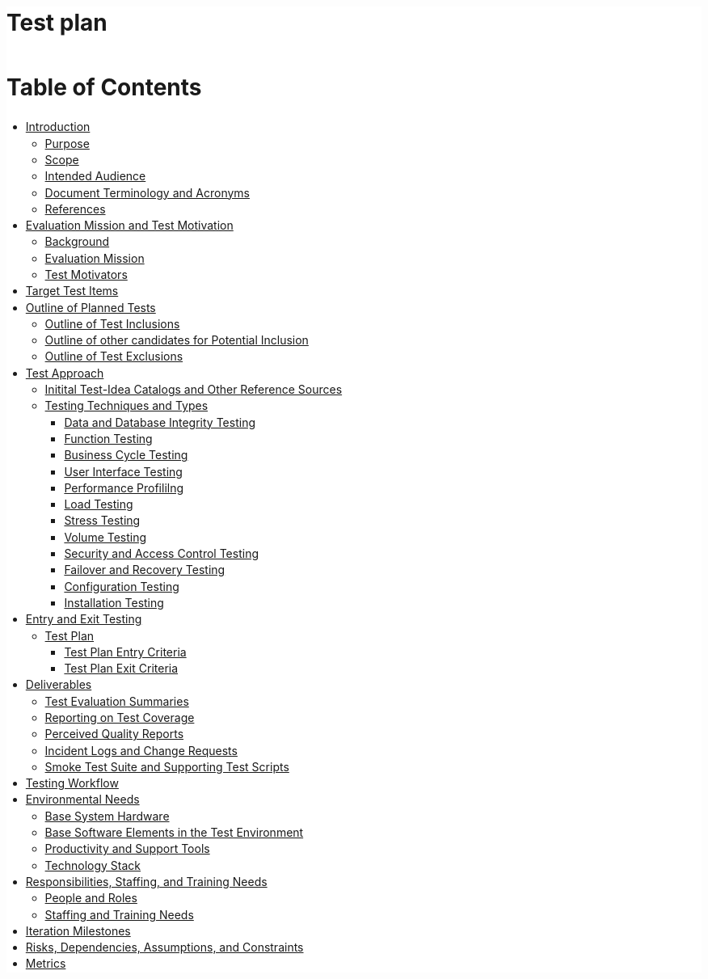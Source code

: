 # Test plan

# Table of Contents

- [Introduction](#1introduction)
    - [Purpose](#11purpose)
    - [Scope](#12scope)
    - [Intended Audience](#13intended-audience)
    - [Document Terminology and Acronyms](#14document-terminology-and-acronyms)
    - [References](#15references)
- [Evaluation Mission and Test Motivation](#2evaluation-mission-and-test-motivation)
    - [Background](#21background)
    - [Evaluation Mission](#22evaluation-mission)
    - [Test Motivators](#23test-motivators)
- [Target Test Items](#3target-test-items)
- [Outline of Planned Tests](#4outline-of-planned-tests)
    - [Outline of Test Inclusions](43-outline-of-test-exclusions)
    - [Outline of other candidates for Potential Inclusion](#42outline-of-other-candidates-for-potential-inclusion)
    - [Outline of Test Exclusions](#43outline-of-exclusions)
- [Test Approach](#5test-approach)
    - [Initital Test-Idea Catalogs and Other Reference Sources](#51-initital-test-idea-catalogs-and-other-reference-sources)
    - [Testing Techniques and Types](#52testing-techniques-and-types)
        - [Data and Database Integrity Testing](#521-data-and-database-integrity-testing)
        - [Function Testing](#522-function-testing)
        - [Business Cycle Testing](#523-business-cycle-testing)
        - [User Interface Testing](#524-user-interface-testing)
        - [Performance Profililng](#525-performance-profiling)
        - [Load Testing](#526-load-testing)
        - [Stress Testing](#527-stress-testing)
        - [Volume Testing](#528volume-testing)
        - [Security and Access Control Testing](#529security-and-access-control-testing)
        - [Failover and Recovery Testing](#5210failover-and-recovery-testing)
        - [Configuration Testing](#5211configuration-testing)
        - [Installation Testing](#5212installation-testing)
- [Entry and Exit Testing](#6entry-and-exit-criteria)
    - [Test Plan](#61test-plan)
        - [Test Plan Entry Criteria](#611test-plan-entry-criteria)
        - [Test Plan Exit Criteria](#612test-plan-exit-criteria)
- [Deliverables](#7deliverables)
    - [Test Evaluation Summaries](#71test-evaluation-summaries)
    - [Reporting on Test Coverage](#72reporting-on-test-coverage)
    - [Perceived Quality Reports](#73perceived-quality-report)
    - [Incident Logs and Change Requests](#74incident-logs-and-change-requests)
    - [Smoke Test Suite and Supporting Test Scripts](#75smoke-test-suite-and-supporting-test-scripts)
- [Testing Workflow](#8testing-workflow)
- [Environmental Needs](#9environmental-needs)
    - [Base System Hardware](#91base-system-hardware)
    - [Base Software Elements in the Test Environment](#92base-software-elements-in-the-test-environment)
    - [Productivity and Support Tools](#93productivity-and-support-tools)
    - [Technology Stack](#94technology-stack)
- [Responsibilities, Staffing, and Training Needs](#10responsibilities-staffing-and-training-needs)
    - [People and Roles](#101people-and-roles)
    - [Staffing and Training Needs](#102staffing-and-training-needs)
- [Iteration Milestones](#11iteration-milestones)
- [Risks, Dependencies, Assumptions, and Constraints](#12risks-dependencies-assumptions-and-constraints)
- [Metrics](#13metrics)

